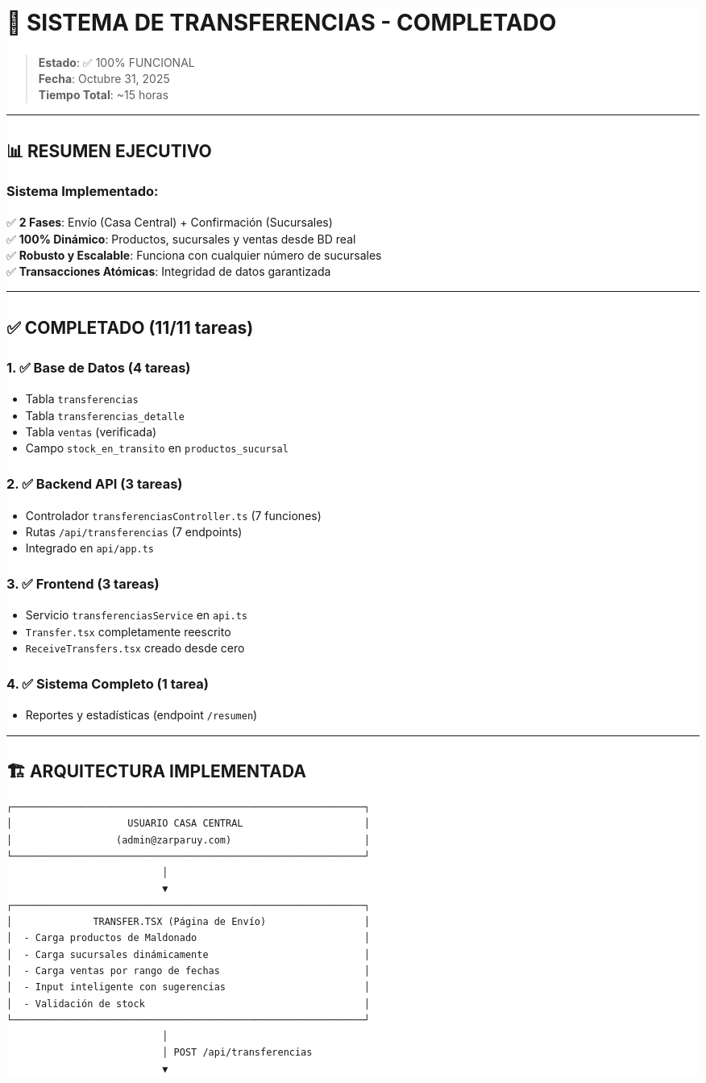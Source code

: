 # 🎉 SISTEMA DE TRANSFERENCIAS - COMPLETADO

> **Estado**: ✅ 100% FUNCIONAL  
> **Fecha**: Octubre 31, 2025  
> **Tiempo Total**: ~15 horas

---

## 📊 RESUMEN EJECUTIVO

### Sistema Implementado:
✅ **2 Fases**: Envío (Casa Central) + Confirmación (Sucursales)  
✅ **100% Dinámico**: Productos, sucursales y ventas desde BD real  
✅ **Robusto y Escalable**: Funciona con cualquier número de sucursales  
✅ **Transacciones Atómicas**: Integridad de datos garantizada

---

## ✅ COMPLETADO (11/11 tareas)

### 1. ✅ Base de Datos (4 tareas)
- Tabla `transferencias`
- Tabla `transferencias_detalle`
- Tabla `ventas` (verificada)
- Campo `stock_en_transito` en `productos_sucursal`

### 2. ✅ Backend API (3 tareas)
- Controlador `transferenciasController.ts` (7 funciones)
- Rutas `/api/transferencias` (7 endpoints)
- Integrado en `api/app.ts`

### 3. ✅ Frontend (3 tareas)
- Servicio `transferenciasService` en `api.ts`
- `Transfer.tsx` completamente reescrito
- `ReceiveTransfers.tsx` creado desde cero

### 4. ✅ Sistema Completo (1 tarea)
- Reportes y estadísticas (endpoint `/resumen`)

---

## 🏗️ ARQUITECTURA IMPLEMENTADA

```
┌─────────────────────────────────────────────────────────────┐
│                    USUARIO CASA CENTRAL                     │
│                  (admin@zarparuy.com)                       │
└─────────────────────────────────────────────────────────────┘
                           │
                           ▼
┌─────────────────────────────────────────────────────────────┐
│              TRANSFER.TSX (Página de Envío)                 │
│  - Carga productos de Maldonado                             │
│  - Carga sucursales dinámicamente                           │
│  - Carga ventas por rango de fechas                         │
│  - Input inteligente con sugerencias                        │
│  - Validación de stock                                      │
└─────────────────────────────────────────────────────────────┘
                           │
                           │ POST /api/transferencias
                           ▼
```